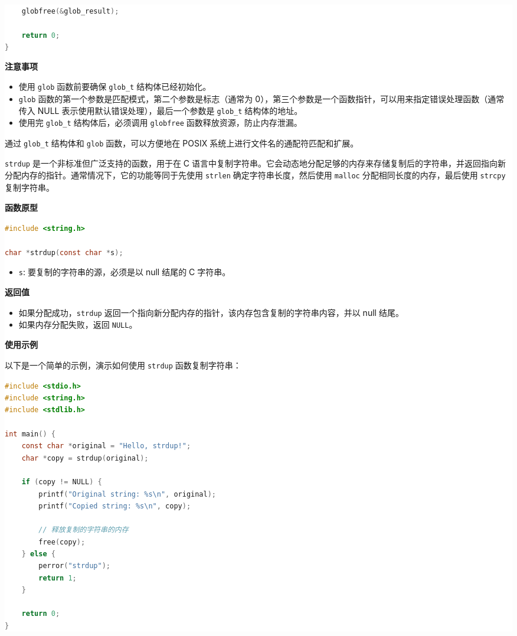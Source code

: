 ```c
    globfree(&glob_result);

    return 0;
}
```

**注意事项**

- 使用 `glob` 函数前要确保 `glob_t` 结构体已经初始化。
- `glob` 函数的第一个参数是匹配模式，第二个参数是标志（通常为 0），第三个参数是一个函数指针，可以用来指定错误处理函数（通常传入 NULL 表示使用默认错误处理），最后一个参数是 `glob_t` 结构体的地址。
- 使用完 `glob_t` 结构体后，必须调用 `globfree` 函数释放资源，防止内存泄漏。

通过 `glob_t` 结构体和 `glob` 函数，可以方便地在 POSIX 系统上进行文件名的通配符匹配和扩展。





`strdup` 是一个非标准但广泛支持的函数，用于在 C 语言中复制字符串。它会动态地分配足够的内存来存储复制后的字符串，并返回指向新分配内存的指针。通常情况下，它的功能等同于先使用 `strlen` 确定字符串长度，然后使用 `malloc` 分配相同长度的内存，最后使用 `strcpy` 复制字符串。

**函数原型**

```c
#include <string.h>

char *strdup(const char *s);
```

- `s`: 要复制的字符串的源，必须是以 null 结尾的 C 字符串。

**返回值**

- 如果分配成功，`strdup` 返回一个指向新分配内存的指针，该内存包含复制的字符串内容，并以 null 结尾。
- 如果内存分配失败，返回 `NULL`。

**使用示例**

以下是一个简单的示例，演示如何使用 `strdup` 函数复制字符串：

```c
#include <stdio.h>
#include <string.h>
#include <stdlib.h>

int main() {
    const char *original = "Hello, strdup!";
    char *copy = strdup(original);

    if (copy != NULL) {
        printf("Original string: %s\n", original);
        printf("Copied string: %s\n", copy);
        
        // 释放复制的字符串的内存
        free(copy);
    } else {
        perror("strdup");
        return 1;
    }

    return 0;
}
```
